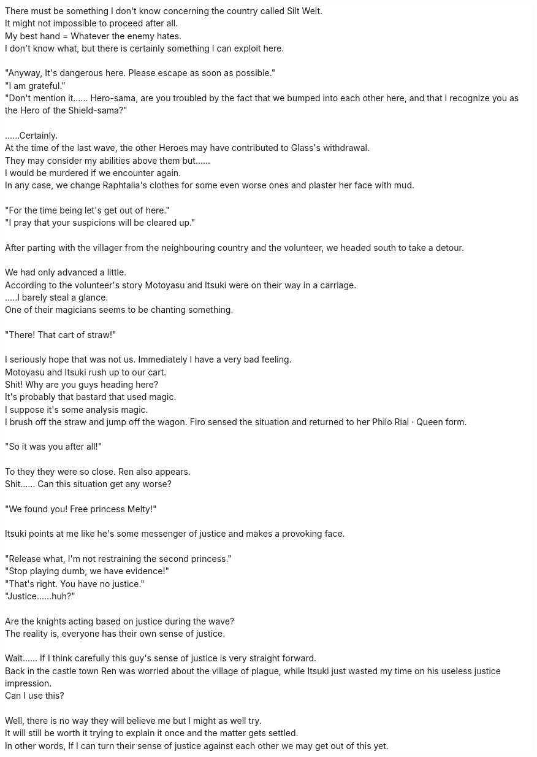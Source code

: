 There must be something I don't know concerning the country called Silt Welt. <br/>
It might not impossible to proceed after all. <br/>
My best hand = Whatever the enemy hates. <br/>
I don't know what, but there is certainly something I can exploit here. <br/>
 <br/>
"Anyway, It's dangerous here. Please escape as soon as possible." <br/>
"I am grateful." <br/>
"Don't mention it...... Hero-sama, are you troubled by the fact that we bumped into each other here, and that I recognize you as the Hero of the Shield-sama?" <br/>
 <br/>
......Certainly. <br/>
At the time of the last wave, the other Heroes may have contributed to Glass's withdrawal. <br/>
They may consider my abilities above them but...... <br/>
I would be murdered if we encounter again. <br/>
In any case, we change Raphtalia's clothes for some even worse ones and plaster her face with mud. <br/>
 <br/>
"For the time being let's get out of here." <br/>
"I pray that your suspicions will be cleared up." <br/>
 <br/>
After parting with the villager from the neighbouring country and the volunteer, we headed south to take a detour. <br/>
 <br/>
We had only advanced a little. <br/>
According to the volunteer's story Motoyasu and Itsuki were on their way in a carriage. <br/>
.....I barely steal a glance. <br/>
One of their magicians seems to be chanting something. <br/>
 <br/>
"There! That cart of straw!" <br/>
 <br/>
I seriously hope that was not us. Immediately I have a very bad feeling. <br/>
Motoyasu and Itsuki rush up to our cart. <br/>
Shit! Why are you guys heading here? <br/>
It's probably that bastard that used magic. <br/>
I suppose it's some analysis magic. <br/>
I brush off the straw and jump off the wagon. Firo sensed the situation and returned to her Philo Rial · Queen  form. <br/>
 <br/>
"So it was you after all!" <br/>
 <br/>
To they they were so close. Ren also appears. <br/>
Shit...... Can this situation get any worse? <br/>
 <br/>
"We found you! Free princess Melty!" <br/>
 <br/>
Itsuki points at me like he's some messenger of justice and makes a provoking face. <br/>
 <br/>
"Release what, I'm not restraining the second princess." <br/>
"Stop playing dumb, we have evidence!" <br/>
"That's right. You have no justice." <br/>
"Justice......huh?" <br/>
 <br/>
Are the knights acting based on justice during the wave? <br/>
The reality is, everyone has their own sense of justice. <br/>
 <br/>
Wait...... If I think carefully this guy's sense of justice is very straight forward. <br/>
Back in the castle town Ren was worried about the village of plague, while Itsuki just wasted my time on his useless justice impression. <br/>
Can I use this? <br/>
 <br/>
Well, there is no way they will believe me but I might as well try. <br/>
It will still be worth it trying to explain it once and the matter gets settled. <br/>
In other words, If I can turn their sense of justice against each other we may get out of this yet. <br/>